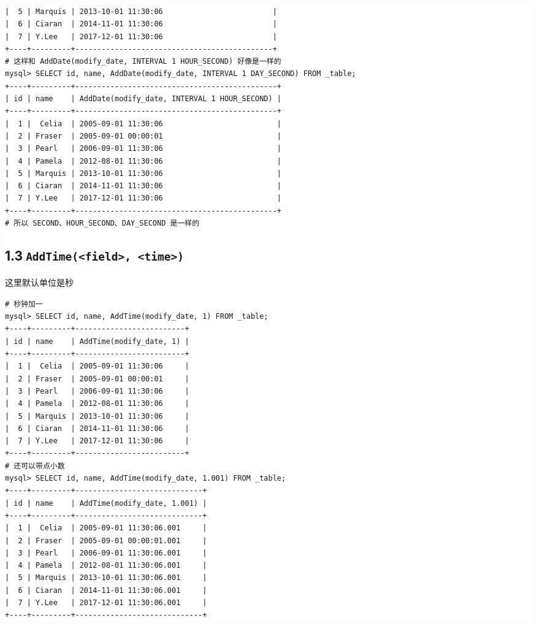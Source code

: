 ```shell
|  5 | Marquis | 2013-10-01 11:30:06                         |
|  6 | Ciaran  | 2014-11-01 11:30:06                         |
|  7 | Y.Lee   | 2017-12-01 11:30:06                         |
+----+---------+---------------------------------------------+
# 这样和 AddDate(modify_date, INTERVAL 1 HOUR_SECOND) 好像是一样的
mysql> SELECT id, name, AddDate(modify_date, INTERVAL 1 DAY_SECOND) FROM _table;
+----+---------+----------------------------------------------+
| id | name    | AddDate(modify_date, INTERVAL 1 HOUR_SECOND) |
+----+---------+----------------------------------------------+
|  1 |  Celia  | 2005-09-01 11:30:06                          |
|  2 | Fraser  | 2005-09-01 00:00:01                          |
|  3 | Pearl   | 2006-09-01 11:30:06                          |
|  4 | Pamela  | 2012-08-01 11:30:06                          |
|  5 | Marquis | 2013-10-01 11:30:06                          |
|  6 | Ciaran  | 2014-11-01 11:30:06                          |
|  7 | Y.Lee   | 2017-12-01 11:30:06                          |
+----+---------+----------------------------------------------+
# 所以 SECOND、HOUR_SECOND、DAY_SECOND 是一样的
```

## 1.3 `AddTime(<field>, <time>)`

这里默认单位是秒

```shell
# 秒钟加一
mysql> SELECT id, name, AddTime(modify_date, 1) FROM _table;
+----+---------+-------------------------+
| id | name    | AddTime(modify_date, 1) |
+----+---------+-------------------------+
|  1 |  Celia  | 2005-09-01 11:30:06     |
|  2 | Fraser  | 2005-09-01 00:00:01     |
|  3 | Pearl   | 2006-09-01 11:30:06     |
|  4 | Pamela  | 2012-08-01 11:30:06     |
|  5 | Marquis | 2013-10-01 11:30:06     |
|  6 | Ciaran  | 2014-11-01 11:30:06     |
|  7 | Y.Lee   | 2017-12-01 11:30:06     |
+----+---------+-------------------------+
# 还可以带点小数
mysql> SELECT id, name, AddTime(modify_date, 1.001) FROM _table;
+----+---------+-----------------------------+
| id | name    | AddTime(modify_date, 1.001) |
+----+---------+-----------------------------+
|  1 |  Celia  | 2005-09-01 11:30:06.001     |
|  2 | Fraser  | 2005-09-01 00:00:01.001     |
|  3 | Pearl   | 2006-09-01 11:30:06.001     |
|  4 | Pamela  | 2012-08-01 11:30:06.001     |
|  5 | Marquis | 2013-10-01 11:30:06.001     |
|  6 | Ciaran  | 2014-11-01 11:30:06.001     |
|  7 | Y.Lee   | 2017-12-01 11:30:06.001     |
+----+---------+-----------------------------+
```
